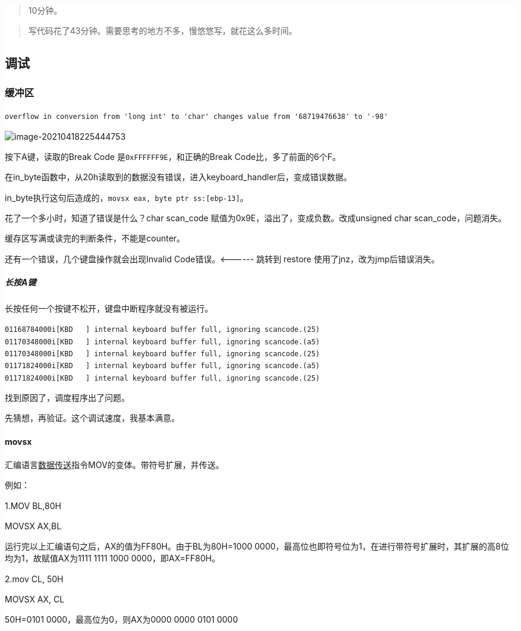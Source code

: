 > 10分钟。

> 写代码花了43分钟。需要思考的地方不多，慢悠悠写，就花这么多时间。

## 调试

### 缓冲区

```shell
overflow in conversion from 'long int' to 'char' changes value from '68719476638' to '-98'
```

![image-20210418225444753](/Users/cg/Documents/gitbook/my-note-book/cao-zuo-xi-tong-blog/write-os/lab/image-20210418225444753.png)

按下A键，读取的Break Code 是`0xFFFFFF9E`，和正确的Break Code比，多了前面的6个F。

在in_byte函数中，从20h读取到的数据没有错误，进入keyboard_handler后，变成错误数据。

in_byte执行这句后造成的，`movsx eax, byte ptr ss:[ebp-13]`。

花了一个多小时，知道了错误是什么？char scan_code 赋值为0x9E，溢出了，变成负数。改成unsigned char scan_code，问题消失。

缓存区写满或读完的判断条件，不能是counter。

还有一个错误，几个键盘操作就会出现Invalid Code错误。<------ 跳转到 restore 使用了jnz，改为jmp后错误消失。

##### 长按A键

长按任何一个按键不松开，键盘中断程序就没有被运行。

```shell
01168784000i[KBD   ] internal keyboard buffer full, ignoring scancode.(25)
01170348000i[KBD   ] internal keyboard buffer full, ignoring scancode.(a5)
01170348000i[KBD   ] internal keyboard buffer full, ignoring scancode.(25)
01171824000i[KBD   ] internal keyboard buffer full, ignoring scancode.(a5)
01171824000i[KBD   ] internal keyboard buffer full, ignoring scancode.(25)
```

找到原因了，调度程序出了问题。

先猜想，再验证。这个调试速度，我基本满意。

#### movsx

汇编语言[数据传送](https://baike.baidu.com/item/数据传送/500685)指令MOV的变体。带符号扩展，并传送。

例如：

1.MOV BL,80H

MOVSX AX,BL

运行完以上汇编语句之后，AX的值为FF80H。由于BL为80H=1000 0000，最高位也即符号位为1，在进行带符号扩展时，其扩展的高8位均为1，故赋值AX为1111 1111 1000 0000，即AX=FF80H。

2.mov CL, 50H

MOVSX AX, CL

50H=0101 0000，最高位为0，则AX为0000 0000 0101 0000
